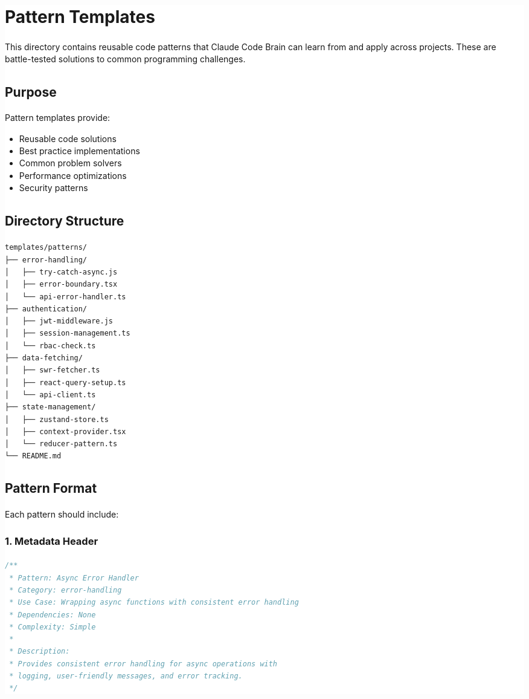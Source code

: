 # Pattern Templates

This directory contains reusable code patterns that Claude Code Brain can learn from and apply across projects. These are battle-tested solutions to common programming challenges.

## Purpose

Pattern templates provide:
- Reusable code solutions
- Best practice implementations
- Common problem solvers
- Performance optimizations
- Security patterns

## Directory Structure

```
templates/patterns/
├── error-handling/
│   ├── try-catch-async.js
│   ├── error-boundary.tsx
│   └── api-error-handler.ts
├── authentication/
│   ├── jwt-middleware.js
│   ├── session-management.ts
│   └── rbac-check.ts
├── data-fetching/
│   ├── swr-fetcher.ts
│   ├── react-query-setup.ts
│   └── api-client.ts
├── state-management/
│   ├── zustand-store.ts
│   ├── context-provider.tsx
│   └── reducer-pattern.ts
└── README.md
```

## Pattern Format

Each pattern should include:

### 1. Metadata Header
```javascript
/**
 * Pattern: Async Error Handler
 * Category: error-handling
 * Use Case: Wrapping async functions with consistent error handling
 * Dependencies: None
 * Complexity: Simple
 * 
 * Description:
 * Provides consistent error handling for async operations with
 * logging, user-friendly messages, and error tracking.
 */
```
